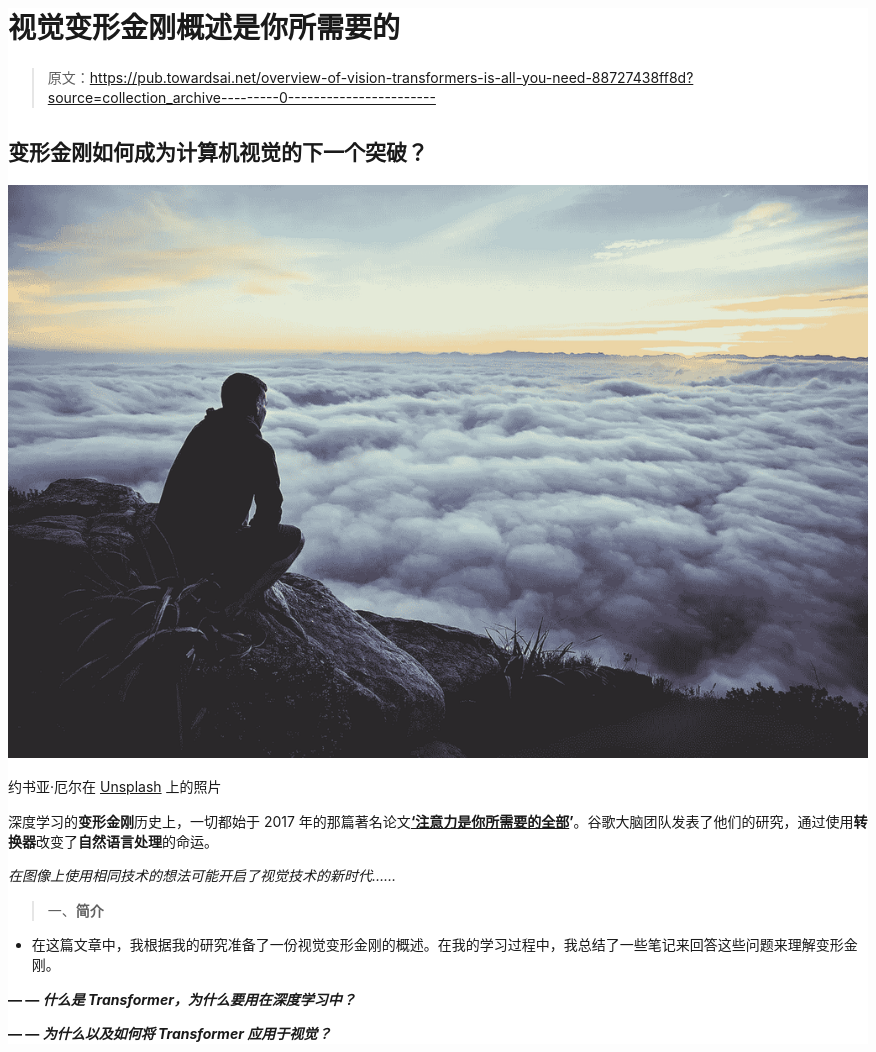 # 视觉变形金刚概述是你所需要的

> 原文：<https://pub.towardsai.net/overview-of-vision-transformers-is-all-you-need-88727438ff8d?source=collection_archive---------0----------------------->

## 变形金刚如何成为计算机视觉的下一个突破？

![](img/9984e8acbd8b5da9c61248067b4ce37b.png)

约书亚·厄尔在 [Unsplash](https://unsplash.com/s/photos/overview?utm_source=unsplash&utm_medium=referral&utm_content=creditCopyText) 上的照片

深度学习的**变形金刚**历史上，一切都始于 2017 年的那篇著名论文[**‘注意力是你所需要的全部**](https://arxiv.org/abs/1706.03762)**’**。谷歌大脑团队发表了他们的研究，通过使用**转换器**改变了**自然语言处理**的命运。

*在图像上使用相同技术的想法可能开启了视觉技术的新时代……*

> 一、**简介**

*   在这篇文章中，我根据我的研究准备了一份视觉变形金刚的概述。在我的学习过程中，我总结了一些笔记来回答这些问题来理解变形金刚。

**— — *什么是 Transformer，为什么要用在深度学习中？***

**— — *为什么以及如何将 Transformer 应用于视觉？***
